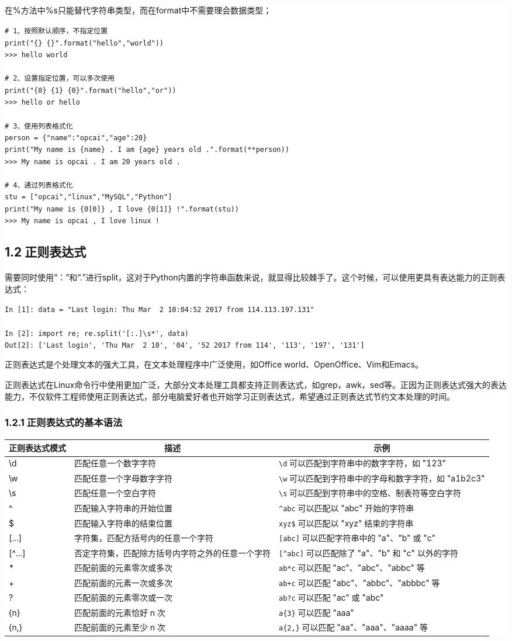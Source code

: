 
在%方法中%s只能替代字符串类型，而在format中不需要理会数据类型；

```shell
# 1、按照默认顺序，不指定位置
print("{} {}".format("hello","world"))
>>> hello world

# 2、设置指定位置，可以多次使用
print("{0} {1} {0}".format("hello","or"))
>>> hello or hello

# 3、使用列表格式化
person = {"name":"opcai","age":20}
print("My name is {name} . I am {age} years old .".format(**person))
>>> My name is opcai . I am 20 years old .

# 4、通过列表格式化
stu = ["opcai","linux","MySQL","Python"]
print("My name is {0[0]} , I love {0[1]} !".format(stu))
>>> My name is opcai , I love linux !
```





## 1.2 正则表达式

需要同时使用“：”和“.”进行split，这对于Python内置的字符串函数来说，就显得比较棘手了。这个时候，可以使用更具有表达能力的正则表达式：

```shell
In [1]: data = "Last login: Thu Mar  2 10:04:52 2017 from 114.113.197.131"

In [2]: import re; re.split('[:.]\s*', data)
Out[2]: ['Last login', 'Thu Mar  2 10', '04', '52 2017 from 114', '113', '197', '131']
```

正则表达式是个处理文本的强大工具，在文本处理程序中广泛使用，如Office world、OpenOffice、Vim和Emacs。

正则表达式在Linux命令行中使用更加广泛，大部分文本处理工具都支持正则表达式，如grep，awk，sed等。正因为正则表达式强大的表达能力，不仅软件工程师使用正则表达式，部分电脑爱好者也开始学习正则表达式，希望通过正则表达式节约文本处理的时间。


### 1.2.1 正则表达式的基本语法

| 正则表达式模式 | 描述 | 示例 |
| --- | --- | --- |
| \d | 匹配任意一个数字字符 | `\d` 可以匹配到字符串中的数字字符，如 "123" |
| \w | 匹配任意一个字母数字字符 | `\w` 可以匹配到字符串中的字母和数字字符，如 "a1b2c3" |
| \s | 匹配任意一个空白字符 | `\s` 可以匹配到字符串中的空格、制表符等空白字符 |
| ^ | 匹配输入字符串的开始位置 | `^abc` 可以匹配以 "abc" 开始的字符串 |
| $ | 匹配输入字符串的结束位置 | `xyz$` 可以匹配以 "xyz" 结束的字符串 |
| [...] | 字符集，匹配方括号内的任意一个字符 | `[abc]` 可以匹配字符串中的 "a"、"b" 或 "c" |
| [^...] | 否定字符集，匹配除方括号内字符之外的任意一个字符 | `[^abc]` 可以匹配除了 "a"、"b" 和 "c" 以外的字符 |
| * | 匹配前面的元素零次或多次 | `ab*c` 可以匹配 "ac"、"abc"、"abbc" 等 |
| + | 匹配前面的元素一次或多次 | `ab+c` 可以匹配 "abc"、"abbc"、"abbbc" 等 |
| ? | 匹配前面的元素零次或一次 | `ab?c` 可以匹配 "ac" 或 "abc" |
| {n} | 匹配前面的元素恰好 n 次 | `a{3}` 可以匹配 "aaa" |
| {n,} | 匹配前面的元素至少 n 次 | `a{2,}` 可以匹配 "aa"、"aaa"、"aaaa" 等 |